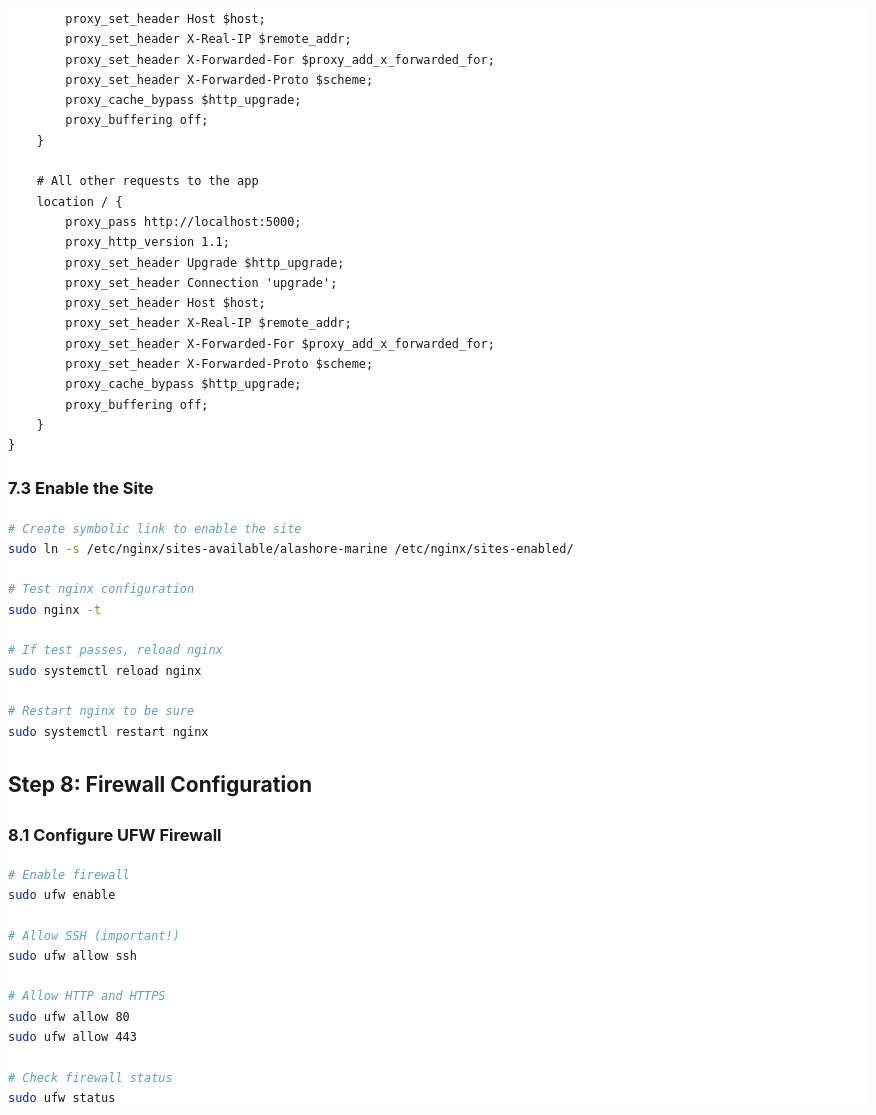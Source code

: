 ```nginx
        proxy_set_header Host $host;
        proxy_set_header X-Real-IP $remote_addr;
        proxy_set_header X-Forwarded-For $proxy_add_x_forwarded_for;
        proxy_set_header X-Forwarded-Proto $scheme;
        proxy_cache_bypass $http_upgrade;
        proxy_buffering off;
    }

    # All other requests to the app
    location / {
        proxy_pass http://localhost:5000;
        proxy_http_version 1.1;
        proxy_set_header Upgrade $http_upgrade;
        proxy_set_header Connection 'upgrade';
        proxy_set_header Host $host;
        proxy_set_header X-Real-IP $remote_addr;
        proxy_set_header X-Forwarded-For $proxy_add_x_forwarded_for;
        proxy_set_header X-Forwarded-Proto $scheme;
        proxy_cache_bypass $http_upgrade;
        proxy_buffering off;
    }
}
```

### 7.3 Enable the Site
```bash
# Create symbolic link to enable the site
sudo ln -s /etc/nginx/sites-available/alashore-marine /etc/nginx/sites-enabled/

# Test nginx configuration
sudo nginx -t

# If test passes, reload nginx
sudo systemctl reload nginx

# Restart nginx to be sure
sudo systemctl restart nginx
```

## Step 8: Firewall Configuration

### 8.1 Configure UFW Firewall
```bash
# Enable firewall
sudo ufw enable

# Allow SSH (important!)
sudo ufw allow ssh

# Allow HTTP and HTTPS
sudo ufw allow 80
sudo ufw allow 443

# Check firewall status
sudo ufw status
```
